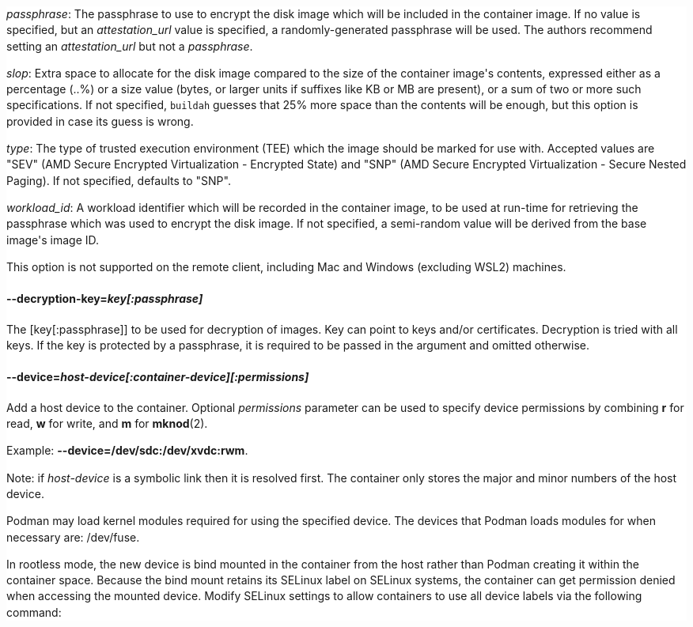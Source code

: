 *passphrase*: The passphrase to use to encrypt the disk image which will
be included in the container image. If no value is specified, but an
*attestation_url* value is specified, a randomly-generated passphrase
will be used. The authors recommend setting an *attestation_url* but not
a *passphrase*.

*slop*: Extra space to allocate for the disk image compared to the size
of the container image\'s contents, expressed either as a percentage
(..%) or a size value (bytes, or larger units if suffixes like KB or MB
are present), or a sum of two or more such specifications. If not
specified, `buildah` guesses that 25% more space than the contents will
be enough, but this option is provided in case its guess is wrong.

*type*: The type of trusted execution environment (TEE) which the image
should be marked for use with. Accepted values are \"SEV\" (AMD Secure
Encrypted Virtualization - Encrypted State) and \"SNP\" (AMD Secure
Encrypted Virtualization - Secure Nested Paging). If not specified,
defaults to \"SNP\".

*workload_id*: A workload identifier which will be recorded in the
container image, to be used at run-time for retrieving the passphrase
which was used to encrypt the disk image. If not specified, a
semi-random value will be derived from the base image\'s image ID.

This option is not supported on the remote client, including Mac and
Windows (excluding WSL2) machines.

#### **\--decryption-key**=*key\[:passphrase\]*

The \[key\[:passphrase\]\] to be used for decryption of images. Key can
point to keys and/or certificates. Decryption is tried with all keys. If
the key is protected by a passphrase, it is required to be passed in the
argument and omitted otherwise.

#### **\--device**=*host-device\[:container-device\]\[:permissions\]*

Add a host device to the container. Optional *permissions* parameter can
be used to specify device permissions by combining **r** for read, **w**
for write, and **m** for **mknod**(2).

Example: **\--device=/dev/sdc:/dev/xvdc:rwm**.

Note: if *host-device* is a symbolic link then it is resolved first. The
container only stores the major and minor numbers of the host device.

Podman may load kernel modules required for using the specified device.
The devices that Podman loads modules for when necessary are: /dev/fuse.

In rootless mode, the new device is bind mounted in the container from
the host rather than Podman creating it within the container space.
Because the bind mount retains its SELinux label on SELinux systems, the
container can get permission denied when accessing the mounted device.
Modify SELinux settings to allow containers to use all device labels via
the following command:
